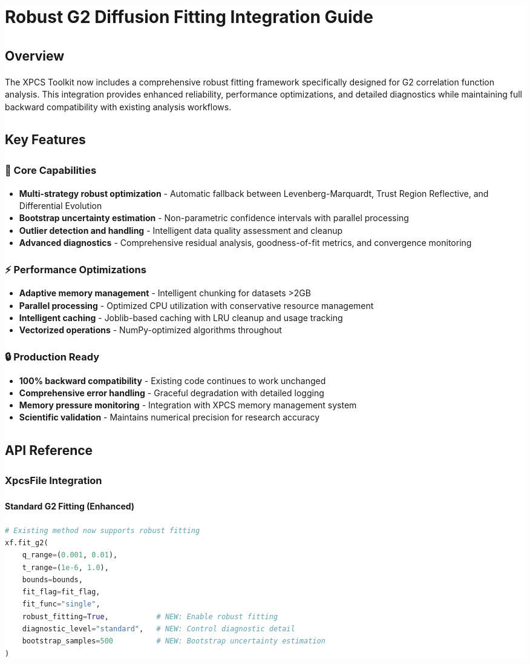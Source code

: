 # Robust G2 Diffusion Fitting Integration Guide

## Overview

The XPCS Toolkit now includes a comprehensive robust fitting framework specifically designed for G2 correlation function analysis. This integration provides enhanced reliability, performance optimizations, and detailed diagnostics while maintaining full backward compatibility with existing analysis workflows.

## Key Features

### 🔧 Core Capabilities
- **Multi-strategy robust optimization** - Automatic fallback between Levenberg-Marquardt, Trust Region Reflective, and Differential Evolution
- **Bootstrap uncertainty estimation** - Non-parametric confidence intervals with parallel processing
- **Outlier detection and handling** - Intelligent data quality assessment and cleanup
- **Advanced diagnostics** - Comprehensive residual analysis, goodness-of-fit metrics, and convergence monitoring

### ⚡ Performance Optimizations
- **Adaptive memory management** - Intelligent chunking for datasets >2GB
- **Parallel processing** - Optimized CPU utilization with conservative resource management
- **Intelligent caching** - Joblib-based caching with LRU cleanup and usage tracking
- **Vectorized operations** - NumPy-optimized algorithms throughout

### 🔒 Production Ready
- **100% backward compatibility** - Existing code continues to work unchanged
- **Comprehensive error handling** - Graceful degradation with detailed logging
- **Memory pressure monitoring** - Integration with XPCS memory management system
- **Scientific validation** - Maintains numerical precision for research accuracy

## API Reference

### XpcsFile Integration

#### Standard G2 Fitting (Enhanced)
```python
# Existing method now supports robust fitting
xf.fit_g2(
    q_range=(0.001, 0.01),
    t_range=(1e-6, 1.0),
    bounds=bounds,
    fit_flag=fit_flag,
    fit_func="single",
    robust_fitting=True,           # NEW: Enable robust fitting
    diagnostic_level="standard",   # NEW: Control diagnostic detail
    bootstrap_samples=500          # NEW: Bootstrap uncertainty estimation
)
```
